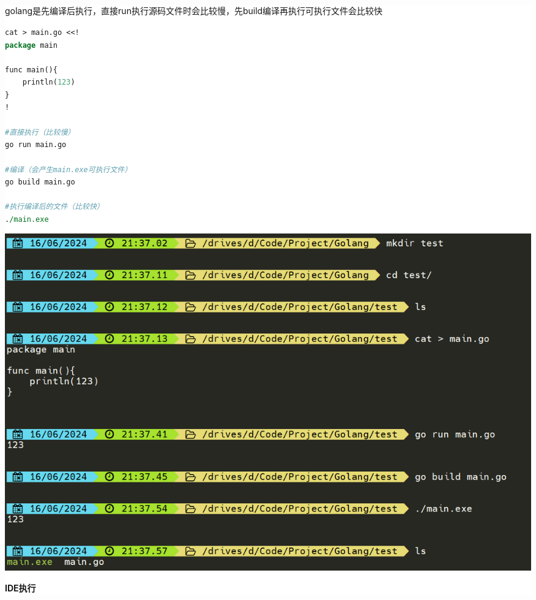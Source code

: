 golang是先编译后执行，直接run执行源码文件时会比较慢，先build编译再执行可执行文件会比较快

```perl
cat > main.go <<!
package main

func main(){
    println(123)
}
!

#直接执行（比较慢）
go run main.go

#编译（会产生main.exe可执行文件）
go build main.go

#执行编译后的文件（比较快）
./main.exe
```



![image-20240616213848322](../images/image-20240616213848322.png)

**IDE执行**
